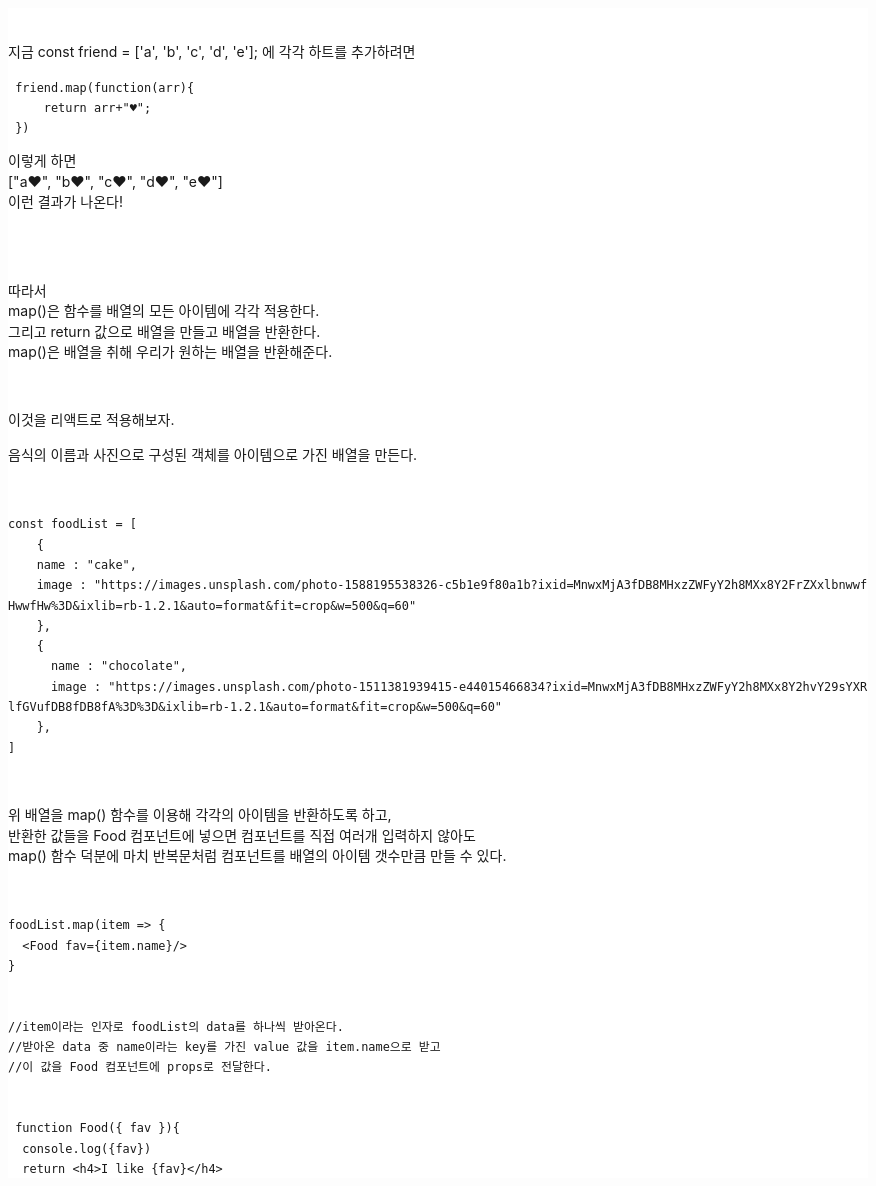 <br>


지금 const friend = ['a', 'b', 'c', 'd', 'e']; 에 각각 하트를 추가하려면
<br>

```
 friend.map(function(arr){
     return arr+"♥";
 })

 ```

 이렇게 하면  
 ["a♥", "b♥", "c♥", "d♥", "e♥"]  
 이런 결과가 나온다!
  
<br>

<br>

따라서  
map()은 함수를 배열의 모든 아이템에 각각 적용한다.  
그리고 return 값으로 배열을 만들고 배열을 반환한다.  
map()은 배열을 취해 우리가 원하는 배열을 반환해준다.   


<br>

이것을 리액트로 적용해보자.  

음식의 이름과 사진으로 구성된 객체를 아이템으로 가진 배열을 만든다.

<br>

```
const foodList = [
    {
    name : "cake",
    image : "https://images.unsplash.com/photo-1588195538326-c5b1e9f80a1b?ixid=MnwxMjA3fDB8MHxzZWFyY2h8MXx8Y2FrZXxlbnwwfHwwfHw%3D&ixlib=rb-1.2.1&auto=format&fit=crop&w=500&q=60"
    },
    {
      name : "chocolate",
      image : "https://images.unsplash.com/photo-1511381939415-e44015466834?ixid=MnwxMjA3fDB8MHxzZWFyY2h8MXx8Y2hvY29sYXRlfGVufDB8fDB8fA%3D%3D&ixlib=rb-1.2.1&auto=format&fit=crop&w=500&q=60"
    },
]
```

<br>

위 배열을 map() 함수를 이용해 각각의 아이템을 반환하도록 하고,  
반환한 값들을 Food 컴포넌트에 넣으면 컴포넌트를 직접 여러개 입력하지 않아도  
map() 함수 덕분에 마치 반복문처럼 컴포넌트를 배열의 아이템 갯수만큼 만들 수 있다.  

<br>

```
foodList.map(item => {
  <Food fav={item.name}/>
}


//item이라는 인자로 foodList의 data를 하나씩 받아온다. 
//받아온 data 중 name이라는 key를 가진 value 값을 item.name으로 받고  
//이 값을 Food 컴포넌트에 props로 전달한다.  


 function Food({ fav }){
  console.log({fav})
  return <h4>I like {fav}</h4>
```
